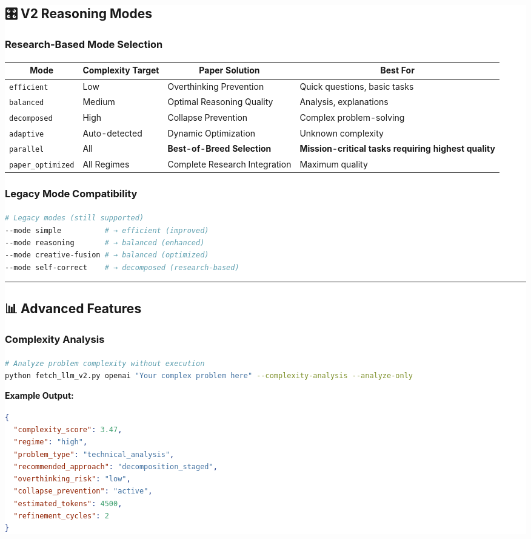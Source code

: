 
## 🎛️ V2 Reasoning Modes

### Research-Based Mode Selection

| Mode | Complexity Target | Paper Solution | Best For |
|------|------------------|----------------|----------|
| `efficient` | Low | Overthinking Prevention | Quick questions, basic tasks |
| `balanced` | Medium | Optimal Reasoning Quality | Analysis, explanations |
| `decomposed` | High | Collapse Prevention | Complex problem-solving |
| `adaptive` | Auto-detected | Dynamic Optimization | Unknown complexity |
| `parallel` | All | **Best-of-Breed Selection** | **Mission-critical tasks requiring highest quality** |
| `paper_optimized` | All Regimes | Complete Research Integration | Maximum quality |

### Legacy Mode Compatibility

```bash
# Legacy modes (still supported)
--mode simple          # → efficient (improved)
--mode reasoning       # → balanced (enhanced)
--mode creative-fusion # → balanced (optimized)
--mode self-correct    # → decomposed (research-based)
```

---

## 📊 Advanced Features

### Complexity Analysis

```bash
# Analyze problem complexity without execution
python fetch_llm_v2.py openai "Your complex problem here" --complexity-analysis --analyze-only
```

**Example Output:**
```json
{
  "complexity_score": 3.47,
  "regime": "high",
  "problem_type": "technical_analysis", 
  "recommended_approach": "decomposition_staged",
  "overthinking_risk": "low",
  "collapse_prevention": "active",
  "estimated_tokens": 4500,
  "refinement_cycles": 2
}
```
